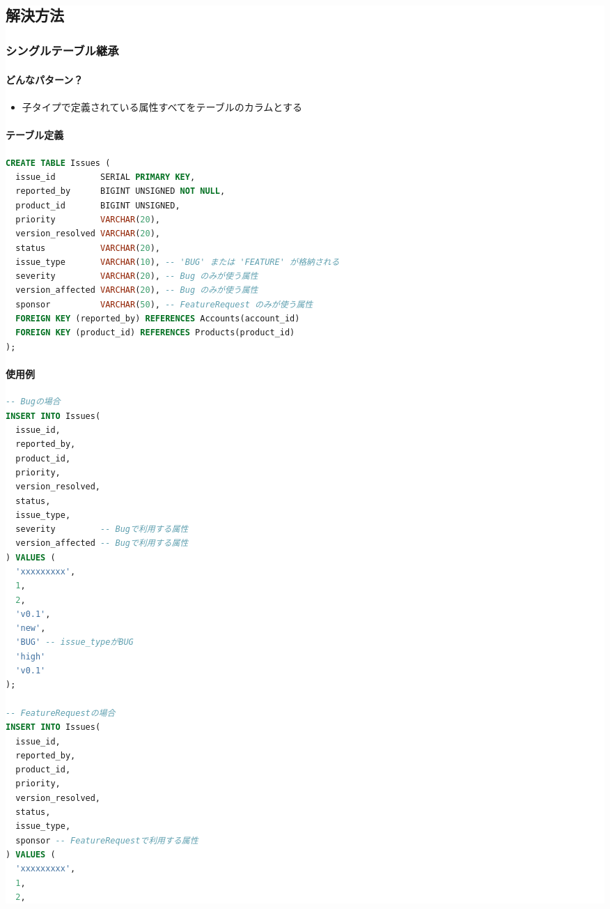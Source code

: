 
## 解決方法
### シングルテーブル継承
#### どんなパターン？
* 子タイプで定義されている属性すべてをテーブルのカラムとする

#### テーブル定義
```sql
CREATE TABLE Issues (
  issue_id         SERIAL PRIMARY KEY,
  reported_by      BIGINT UNSIGNED NOT NULL,
  product_id       BIGINT UNSIGNED,
  priority         VARCHAR(20),
  version_resolved VARCHAR(20),
  status           VARCHAR(20),
  issue_type       VARCHAR(10), -- 'BUG' または 'FEATURE' が格納される
  severity         VARCHAR(20), -- Bug のみが使う属性
  version_affected VARCHAR(20), -- Bug のみが使う属性
  sponsor          VARCHAR(50), -- FeatureRequest のみが使う属性
  FOREIGN KEY (reported_by) REFERENCES Accounts(account_id)
  FOREIGN KEY (product_id) REFERENCES Products(product_id)
);
```

#### 使用例
```sql
-- Bugの場合
INSERT INTO Issues(
  issue_id,
  reported_by,
  product_id,
  priority,
  version_resolved,
  status,
  issue_type,
  severity         -- Bugで利用する属性
  version_affected -- Bugで利用する属性
) VALUES (
  'xxxxxxxxx',
  1,
  2,
  'v0.1',
  'new',
  'BUG' -- issue_typeがBUG
  'high'
  'v0.1'
);

-- FeatureRequestの場合
INSERT INTO Issues(
  issue_id,
  reported_by,
  product_id,
  priority,
  version_resolved,
  status,
  issue_type,
  sponsor -- FeatureRequestで利用する属性
) VALUES (
  'xxxxxxxxx',
  1,
  2,
```